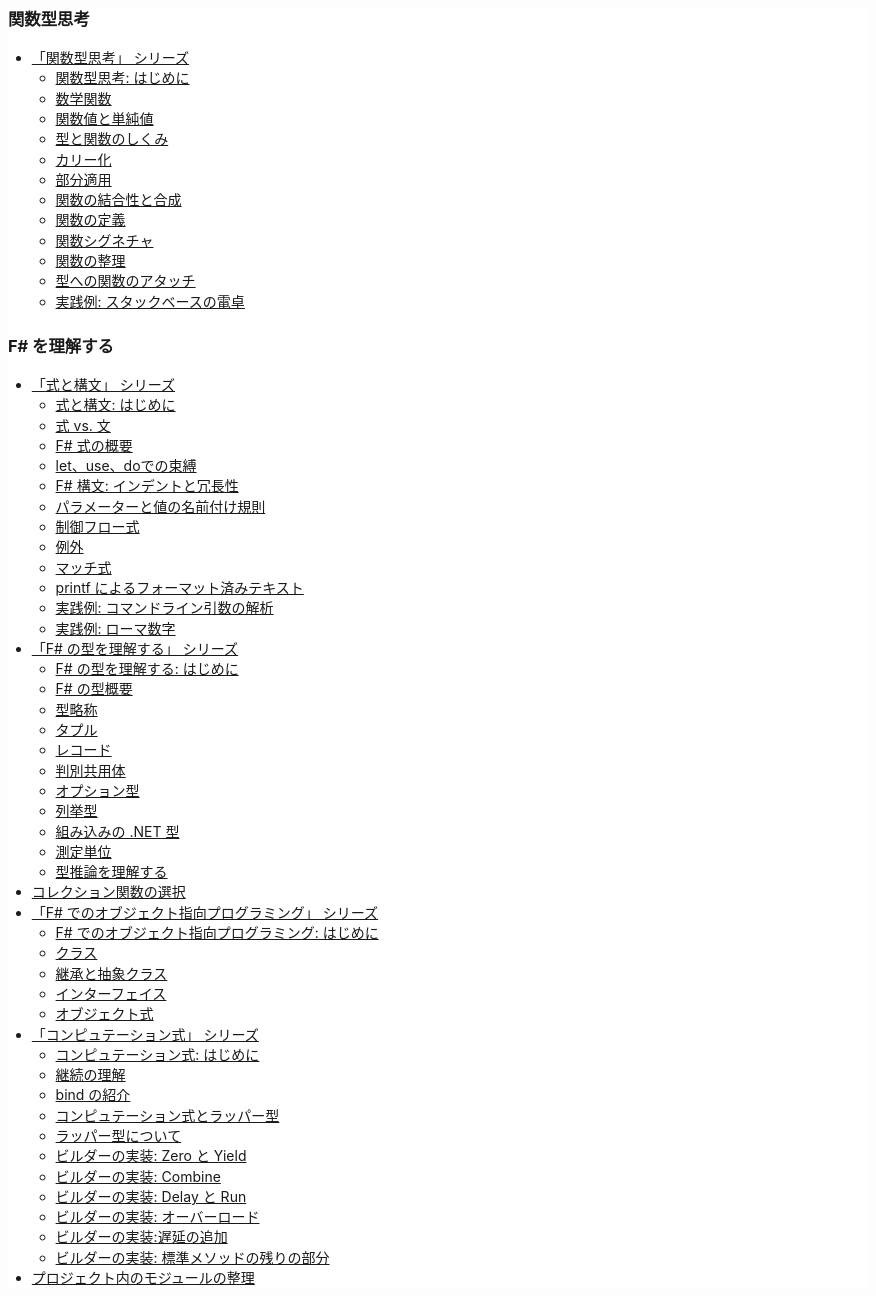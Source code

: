 ### 関数型思考

* [「関数型思考」 シリーズ](series/thinking-functionally.md) 
  * [関数型思考: はじめに](posts/thinking-functionally-intro.md)
  * [数学関数](posts/mathematical-functions.md)
  * [関数値と単純値](posts/function-values-and-simple-values.md)
  * [型と関数のしくみ](posts/how-types-work-with-functions.md)
  * [カリー化](posts/currying.md)
  * [部分適用](posts/partial-application.md)
  * [関数の結合性と合成](posts/function-composition.md)
  * [関数の定義](posts/defining-functions.md)
  * [関数シグネチャ](posts/function-signatures.md)
  * [関数の整理](posts/organizing-functions.md)
  * [型への関数のアタッチ](posts/type-extensions.md)
  * [実践例: スタックベースの電卓](posts/stack-based-calculator.md)

### F# を理解する ###

* [「式と構文」 シリーズ](series/expressions-and-syntax.md)        
  * [式と構文: はじめに](posts/expressions-intro.md)
  * [式 vs. 文](posts/expressions-vs-statements.md)
  * [F# 式の概要](posts/understanding-fsharp-expressions.md)
  * [let、use、doでの束縛](posts/let-use-do.md)
  * [F# 構文: インデントと冗長性](posts/fsharp-syntax.md)
  * [パラメーターと値の名前付け規則](posts/naming-conventions.md)
  * [制御フロー式](posts/control-flow-expressions.md)
  * [例外](posts/exceptions.md)
  * [マッチ式](posts/match-expression.md)
  * [printf によるフォーマット済みテキスト](posts/printf.md)
  * [実践例: コマンドライン引数の解析](posts/pattern-matching-command-line.md)
  * [実践例: ローマ数字](posts/roman-numerals.md)
* [「F# の型を理解する」 シリーズ](series/understanding-fsharp-types.md)            
  * [F# の型を理解する: はじめに](posts/types-intro.md)
  * [F# の型概要](posts/overview-of-types-in-fsharp.md)
  * [型略称](posts/type-abbreviations.md)
  * [タプル](posts/tuples.md)
  * [レコード](posts/records.md)
  * [判別共用体](posts/discriminated-unions.md)
  * [オプション型](posts/the-option-type.md)
  * [列挙型](posts/enum-types.md)
  * [組み込みの .NET 型](posts/cli-types.md)
  * [測定単位](posts/units-of-measure.md)
  * [型推論を理解する](posts/type-inference.md)
* [コレクション関数の選択](posts/list-module-functions.md)        
* [「F# でのオブジェクト指向プログラミング」 シリーズ](series/object-oriented-programming-in-fsharp.md)    
  * [F# でのオブジェクト指向プログラミング: はじめに](posts/object-oriented-intro.md)
  * [クラス](posts/classes.md)
  * [継承と抽象クラス](posts/inheritance.md)
  * [インターフェイス](posts/interfaces.md)
  * [オブジェクト式](posts/object-expressions.md)
* [「コンピュテーション式」 シリーズ](series/computation-expressions.md)    
  * [コンピュテーション式: はじめに](posts/computation-expressions-intro.md)
  * [継続の理解](posts/computation-expressions-continuations.md)
  * [bind の紹介](posts/computation-expressions-bind.md)
  * [コンピュテーション式とラッパー型](posts/computation-expressions-wrapper-types.md)
  * [ラッパー型について](posts/computation-expressions-wrapper-types-part2.md)
  * [ビルダーの実装: Zero と Yield](posts/computation-expressions-builder-part1.md)
  * [ビルダーの実装: Combine](posts/computation-expressions-builder-part2.md)
  * [ビルダーの実装: Delay と Run](posts/computation-expressions-builder-part3.md)
  * [ビルダーの実装: オーバーロード](posts/computation-expressions-builder-part4.md)
  * [ビルダーの実装:遅延の追加](posts/computation-expressions-builder-part5.md)
  * [ビルダーの実装: 標準メソッドの残りの部分](posts/computation-expressions-builder-part6.md)
* [プロジェクト内のモジュールの整理](posts/recipe-part3.md)   